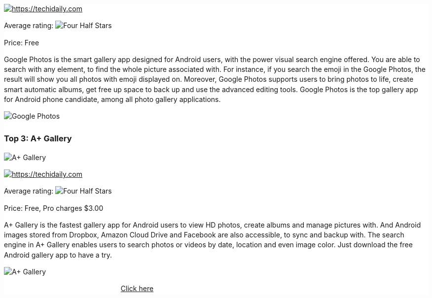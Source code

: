 <a href="https://appsumo.8odi.net/c/5597632/2129741/7443" target="_top" id="2129741">
  <img src="//a.impactradius-go.com/display-ad/7443-2129741" border="0" alt="https://techidaily.com" width="728" height="90"/>
</a>
<img height="0" width="0" src="https://appsumo.8odi.net/i/5597632/2129741/7443" style="position:absolute;visibility:hidden;" border="0" />

Average rating: ![Four Half Stars](https://www.aiseesoft.com/images/system/star-four-half.png)

Price: Free

 Google Photos is the smart gallery app designed for Android users, with the power visual search engine offered. You are able to search with any element, to find the whole picture associated with. For instance, if you search the emoji in the Google Photos, the result will show you all photos with emoji displayed on. Moreover, Google Photos supports users to bring photos to life, create smart automatic albums, get free up space to back up and use the advanced editing tools. Google Photos is the top gallery app for Android phone candidate, among all photo gallery applications.

![Google Photos](https://www.aiseesoft.com/images/resource/gallery-app-for-android/gallery-app-for-android-google-photos.jpg)

### Top 3: A+ Gallery

![A+ Gallery](https://www.aiseesoft.com/images/resource/gallery-app-for-android/a-gallery.jpg)


<a href="https://ephamedtechinc.pxf.io/c/5597632/2136618/26400" target="_top" id="2136618">
  <img src="//a.impactradius-go.com/display-ad/26400-2136618" border="0" alt="https://techidaily.com" width="728" height="90"/>
</a>
<img height="0" width="0" src="https://ephamedtechinc.pxf.io/i/5597632/2136618/26400" style="position:absolute;visibility:hidden;" border="0" />

Average rating: ![Four Half Stars](https://www.aiseesoft.com/images/system/star-four-half.png)

Price: Free, Pro charges $3.00

 A+ Gallery is the fastest gallery app for Android users to view HD photos, create albums and manage pictures with. And Android images stored from Dropbox, Amazon Cloud Drive and Facebook are also accessible, to sync and backup with. The search engine in A+ Gallery enables users to search photos or videos by date, location and even image color. Just download the free Android gallery app to have a try.

![A+ Gallery](https://www.aiseesoft.com/images/resource/gallery-app-for-android/gallery-app-for-android-a-gallery.jpg)


<span id="1424531">
					<video width="864" height="NaN" style="cursor:pointer"
           poster="//a.impactradius-go.com/display-clicktoplayimage/1424531.png"
           onclick="if(!this.playClicked){this.play();this.setAttribute('controls',true);this.playClicked=true;}">
	   <source src="//a.impactradius-go.com/display-ad/16446-1424531">
	   <img src="//a.impactradius-go.com/display-clicktoplayimage/1424531.png" style="border: none; height: 100%; width: 100%; object-fit: contain">
	</video>
	<div style="width:540px;text-align:center"><a href="javascript:window.open(decodeURIComponent('https%3A%2F%2Flaganoo.pxf.io%2Fc%2F5597632%2F1424531%2F16446'), '_blank');void(0);">Click here</a></div>
</span>
<img height="0" width="0" src="https://imp.pxf.io/i/5597632/1424531/16446" style="position:absolute;visibility:hidden;" border="0" />

